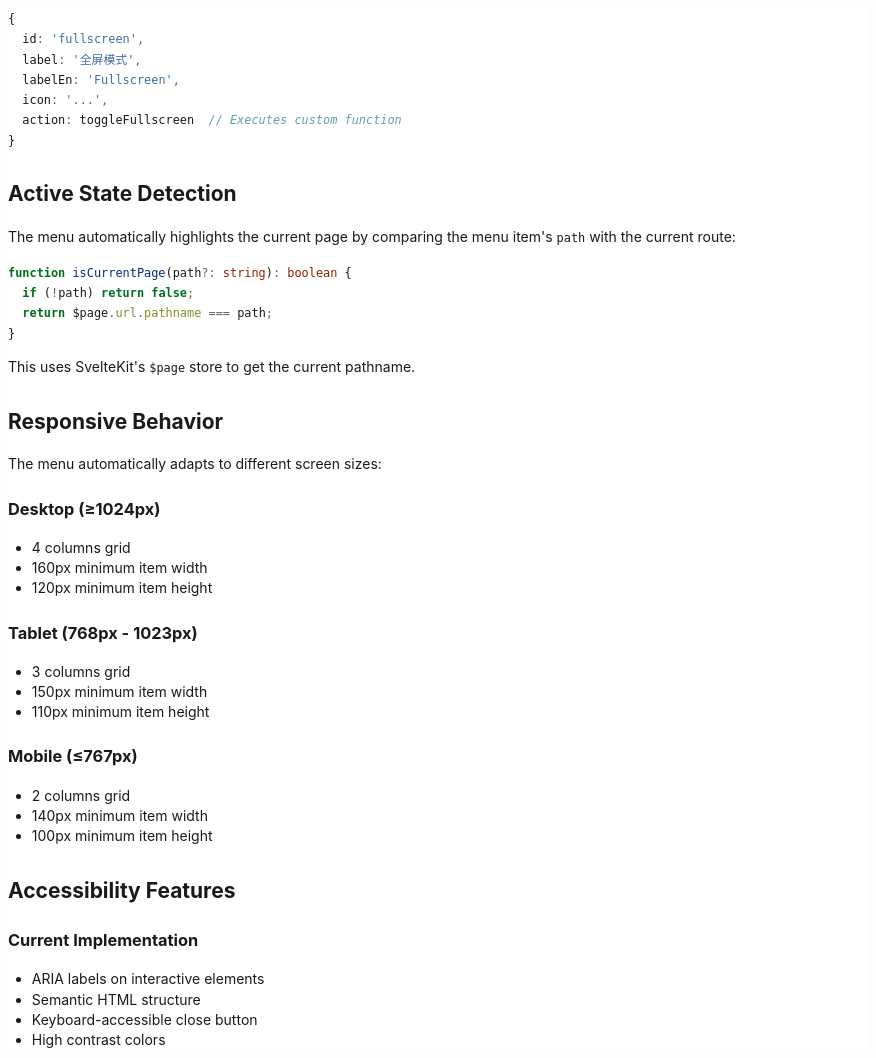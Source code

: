 ```typescript
{
  id: 'fullscreen',
  label: '全屏模式',
  labelEn: 'Fullscreen',
  icon: '...',
  action: toggleFullscreen  // Executes custom function
}
```

## Active State Detection

The menu automatically highlights the current page by comparing the menu item's `path` with the current route:

```typescript
function isCurrentPage(path?: string): boolean {
  if (!path) return false;
  return $page.url.pathname === path;
}
```

This uses SvelteKit's `$page` store to get the current pathname.

## Responsive Behavior

The menu automatically adapts to different screen sizes:

### Desktop (≥1024px)
- 4 columns grid
- 160px minimum item width
- 120px minimum item height

### Tablet (768px - 1023px)
- 3 columns grid
- 150px minimum item width
- 110px minimum item height

### Mobile (≤767px)
- 2 columns grid
- 140px minimum item width
- 100px minimum item height

## Accessibility Features

### Current Implementation
- ARIA labels on interactive elements
- Semantic HTML structure
- Keyboard-accessible close button
- High contrast colors
